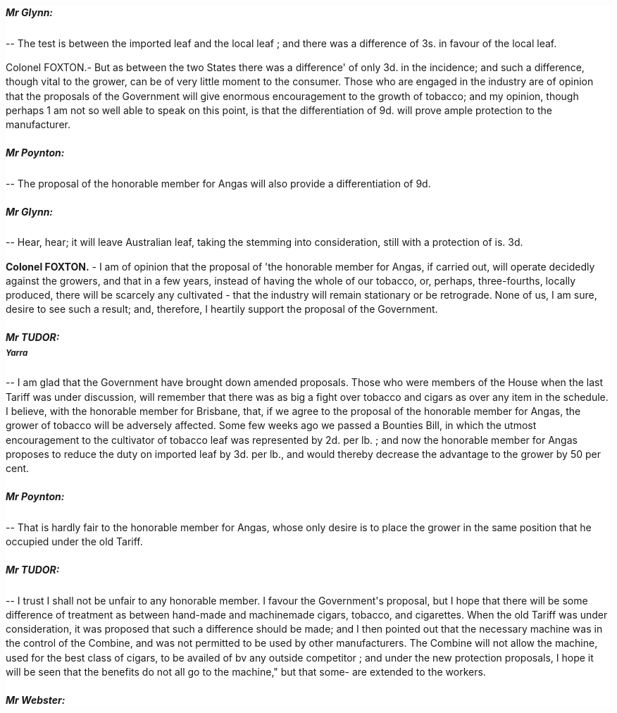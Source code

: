 ##### Mr Glynn:

-- The test is between the imported leaf and the local leaf ; and there was a difference of 3s. in favour of the local leaf. 

Colonel FOXTON.- But as between the two States there was a difference' of only 3d. in the incidence; and such a difference, though vital to the grower, can be of very little moment to the consumer. Those who are engaged in the industry are of opinion that the proposals of the Government will give enormous encouragement to the growth of tobacco; and my opinion, though perhaps 1 am not so well able to speak on this point, is that the differentiation of 9d. will prove ample protection to the manufacturer. 

##### Mr Poynton:

-- The proposal of the honorable member for Angas will also provide a differentiation of 9d. 

##### Mr Glynn:

-- Hear, hear; it will leave Australian leaf, taking the stemming into consideration, still with a protection of is. 3d. 


 **Colonel FOXTON.** - I am of opinion that the proposal of 'the honorable member for Angas, if carried out, will operate decidedly against the growers, and that in a few years, instead of having the whole of our tobacco, or, perhaps, three-fourths, locally produced, there will be scarcely any cultivated - that the industry will remain stationary or be retrograde. None of us, I am sure, desire to see such a result; and, therefore, I heartily support the proposal of the Government. 

##### Mr TUDOR:<br><small class="text-muted">Yarra</small>

-- I am glad that the Government have brought down amended proposals. Those who were members of the House when the last Tariff was under discussion, will remember that there was as big a fight over tobacco and cigars as over any item in the schedule. I believe, with the honorable member for Brisbane, that, if we agree to the proposal of the honorable member for Angas, the grower of tobacco will be adversely affected. Some few weeks ago we passed a Bounties Bill, in which the utmost encouragement to the cultivator of tobacco leaf was represented by 2d. per lb. ; and now the honorable member for Angas proposes to reduce the duty on imported leaf by 3d. per lb., and would thereby decrease the advantage to the grower by 50 per cent. 

##### Mr Poynton:

-- That is hardly fair to the honorable member for Angas, whose only desire is to place the grower in the same position that he occupied  under the old Tariff. 

##### Mr TUDOR:

-- I trust I shall not be  unfair to any honorable member. I favour the Government's proposal, but I hope that there will be some difference of treatment as between hand-made and machinemade cigars, tobacco, and cigarettes. When the old Tariff was under consideration, it was proposed that such a difference should be made; and I then pointed out that the necessary machine was in the control of the Combine, and was not permitted to be used by other manufacturers. The Combine will not allow the machine, used for the best class of cigars, to be availed of bv any outside competitor ; and under the new protection proposals, I hope it will be seen that the benefits do not all go to the machine," but that some- are extended to the workers. 

##### Mr Webster:

